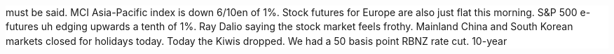 must
be
said.
MCI
Asia-Pacific
index
is
down
6/10en
of
1%.
Stock
futures
for
Europe
are
also
just
flat
this
morning.
S&P
500
e-
futures
uh
edging
upwards
a
tenth
of
1%.
Ray
Dalio
saying
the
stock
market
feels
frothy.
Mainland
China
and
South
Korean
markets
closed
for
holidays
today.
Today
the
Kiwis
dropped.
We
had
a
50
basis
point
RBNZ
rate
cut.
10-year